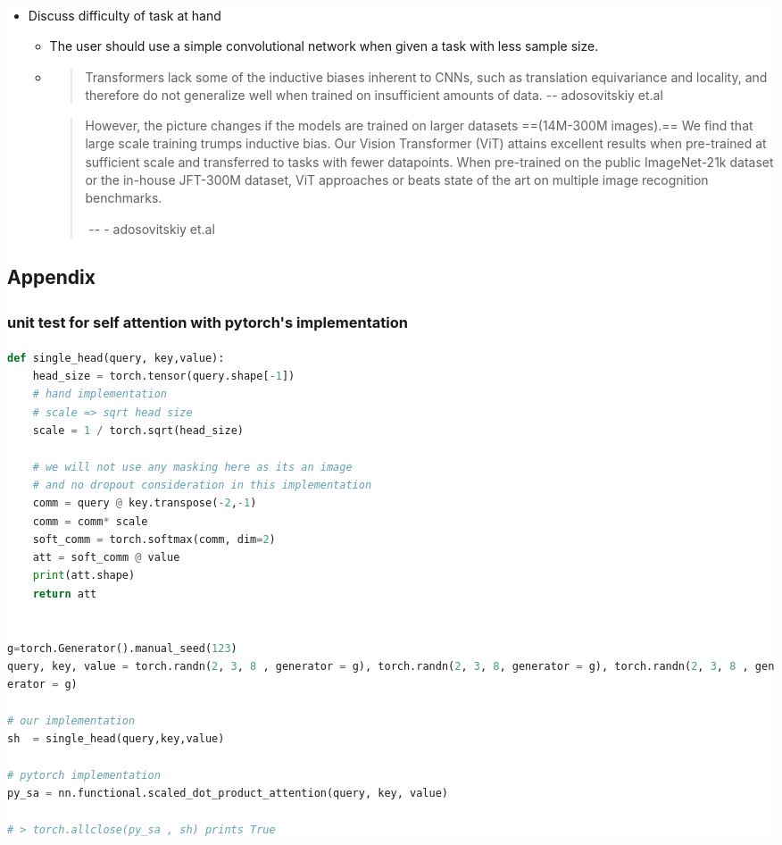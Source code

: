 * Discuss difficulty of task at hand

  * The user should use a simple convolutional network when given a task with less sample size.

  * > Transformers lack some of the inductive biases inherent to CNNs, such as translation equivariance and locality, and therefore do not generalize well when trained on insufficient amounts of data. -- adosovitskiy et.al

    > However, the picture changes if the models are trained on larger datasets ==(14M-300M images).== We find that large scale training trumps inductive bias. Our Vision Transformer (ViT) attains excellent results when pre-trained at sufficient scale and transferred to tasks with fewer datapoints. When pre-trained on the public ImageNet-21k dataset or the in-house JFT-300M dataset, ViT approaches or beats state of the art on multiple image recognition benchmarks.
    >
    > ​	-- - adosovitskiy et.al



## Appendix

### unit test for self attention with pytorch's implementation

```python
def single_head(query, key,value):
    head_size = torch.tensor(query.shape[-1])
    # hand implementation
    # scale => sqrt head size
    scale = 1 / torch.sqrt(head_size)

    # we will not use any masking here as its an image
    # and no dropout consideration in this implementation
    comm = query @ key.transpose(-2,-1)
    comm = comm* scale
    soft_comm = torch.softmax(comm, dim=2)
    att = soft_comm @ value
    print(att.shape)
    return att


g=torch.Generator().manual_seed(123)
query, key, value = torch.randn(2, 3, 8 , generator = g), torch.randn(2, 3, 8, generator = g), torch.randn(2, 3, 8 , generator = g)

# our implementation
sh  = single_head(query,key,value)

# pytorch implementation
py_sa = nn.functional.scaled_dot_product_attention(query, key, value)

# > torch.allclose(py_sa , sh) prints True

```
